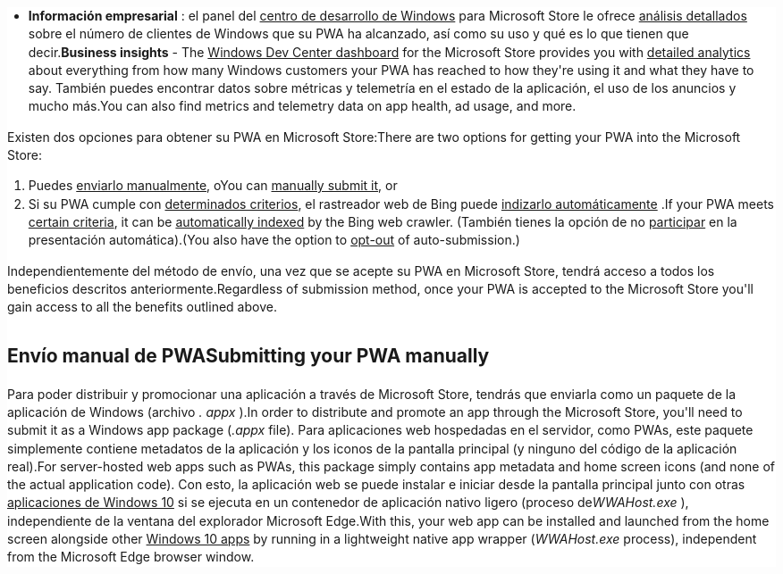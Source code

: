 -   <span data-ttu-id="a7a8a-111">**Información empresarial** : el panel del [centro de desarrollo de Windows](/windows/uwp/publish/using-the-windows-dev-center-dashboard) para Microsoft Store le ofrece [análisis detallados](/windows/uwp/publish/analytics) sobre el número de clientes de Windows que su PWA ha alcanzado, así como su uso y qué es lo que tienen que decir.</span><span class="sxs-lookup"><span data-stu-id="a7a8a-111">**Business insights** - The [Windows Dev Center dashboard](/windows/uwp/publish/using-the-windows-dev-center-dashboard) for the Microsoft Store provides you with [detailed analytics](/windows/uwp/publish/analytics) about everything from how many Windows customers your PWA has reached to how they're using it and what they have to say.</span></span> <span data-ttu-id="a7a8a-112">También puedes encontrar datos sobre métricas y telemetría en el estado de la aplicación, el uso de los anuncios y mucho más.</span><span class="sxs-lookup"><span data-stu-id="a7a8a-112">You can also find metrics and telemetry data on app health, ad usage, and more.</span></span>
    
<span data-ttu-id="a7a8a-113">Existen dos opciones para obtener su PWA en Microsoft Store:</span><span class="sxs-lookup"><span data-stu-id="a7a8a-113">There are two options for getting your PWA into the Microsoft Store:</span></span>

1.  <span data-ttu-id="a7a8a-114">Puedes [enviarlo manualmente](#submitting-your-pwa-manually), o</span><span class="sxs-lookup"><span data-stu-id="a7a8a-114">You can [manually submit it](#submitting-your-pwa-manually), or</span></span>
2.  <span data-ttu-id="a7a8a-115">Si su PWA cumple con [determinados criterios](#criteria-for-automatic-submission), el rastreador web de Bing puede [indizarlo automáticamente](#automatic-pwa-importing-with-bing) .</span><span class="sxs-lookup"><span data-stu-id="a7a8a-115">If your PWA meets [certain criteria](#criteria-for-automatic-submission), it can be [automatically indexed](#automatic-pwa-importing-with-bing) by the Bing web crawler.</span></span> <span data-ttu-id="a7a8a-116">(También tienes la opción de no [participar](#opting-out-of-automatic-microsoft-store-import) en la presentación automática).</span><span class="sxs-lookup"><span data-stu-id="a7a8a-116">(You also have the option to [opt-out](#opting-out-of-automatic-microsoft-store-import) of auto-submission.)</span></span>
    
<span data-ttu-id="a7a8a-117">Independientemente del método de envío, una vez que se acepte su PWA en Microsoft Store, tendrá acceso a todos los beneficios descritos anteriormente.</span><span class="sxs-lookup"><span data-stu-id="a7a8a-117">Regardless of submission method, once your PWA is accepted to the Microsoft Store you'll gain access to all the benefits outlined above.</span></span>

## <span data-ttu-id="a7a8a-118">Envío manual de PWA</span><span class="sxs-lookup"><span data-stu-id="a7a8a-118">Submitting your PWA manually</span></span>

<span data-ttu-id="a7a8a-119">Para poder distribuir y promocionar una aplicación a través de Microsoft Store, tendrás que enviarla como un paquete de la aplicación de Windows (archivo *. appx* ).</span><span class="sxs-lookup"><span data-stu-id="a7a8a-119">In order to distribute and promote an app through the Microsoft Store, you'll need to submit it as a Windows app package (*.appx* file).</span></span>  <span data-ttu-id="a7a8a-120">Para aplicaciones web hospedadas en el servidor, como PWAs, este paquete simplemente contiene metadatos de la aplicación y los iconos de la pantalla principal (y ninguno del código de la aplicación real).</span><span class="sxs-lookup"><span data-stu-id="a7a8a-120">For server-hosted web apps such as PWAs, this package simply contains app metadata and home screen icons (and none of the actual application code).</span></span> <span data-ttu-id="a7a8a-121">Con esto, la aplicación web se puede instalar e iniciar desde la pantalla principal junto con otras [aplicaciones de Windows 10](/windows/uwp/get-started/whats-a-uwp) si se ejecuta en un contenedor de aplicación nativo ligero (proceso de*WWAHost.exe* ), independiente de la ventana del explorador Microsoft Edge.</span><span class="sxs-lookup"><span data-stu-id="a7a8a-121">With this, your web app can be installed and launched from the home screen alongside other [Windows 10 apps](/windows/uwp/get-started/whats-a-uwp) by running in a lightweight native app wrapper (*WWAHost.exe* process), independent from the Microsoft Edge browser window.</span></span>  

